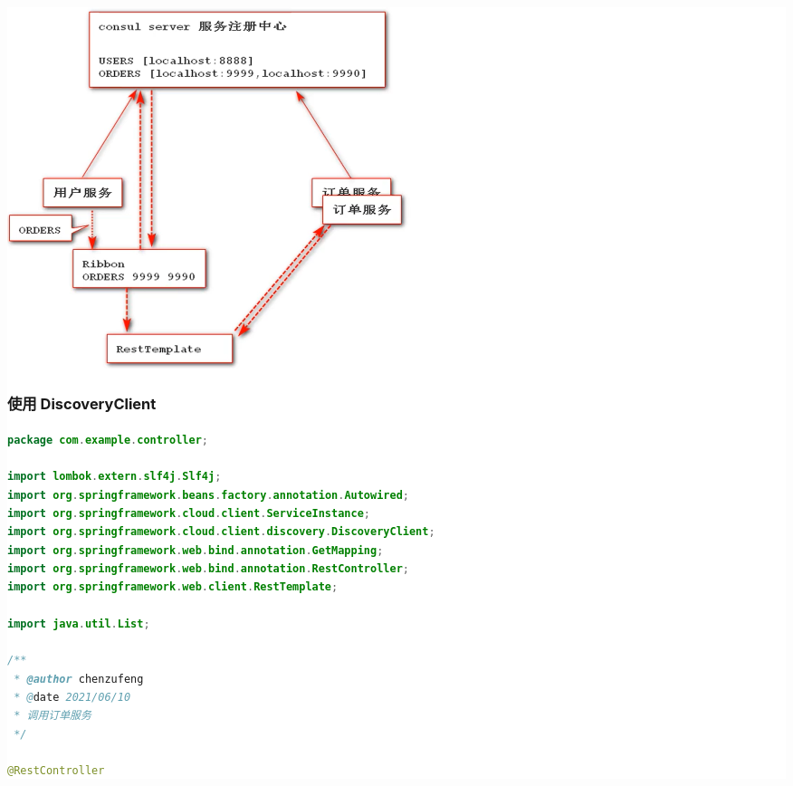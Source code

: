 <img src="SpringCloudPictures/实例一运行原理.png" alt="实例一运行原理" style="zoom:50%;" />

### 使用 DiscoveryClient



```java
package com.example.controller;

import lombok.extern.slf4j.Slf4j;
import org.springframework.beans.factory.annotation.Autowired;
import org.springframework.cloud.client.ServiceInstance;
import org.springframework.cloud.client.discovery.DiscoveryClient;
import org.springframework.web.bind.annotation.GetMapping;
import org.springframework.web.bind.annotation.RestController;
import org.springframework.web.client.RestTemplate;

import java.util.List;

/**
 * @author chenzufeng
 * @date 2021/06/10
 * 调用订单服务
 */

@RestController
```